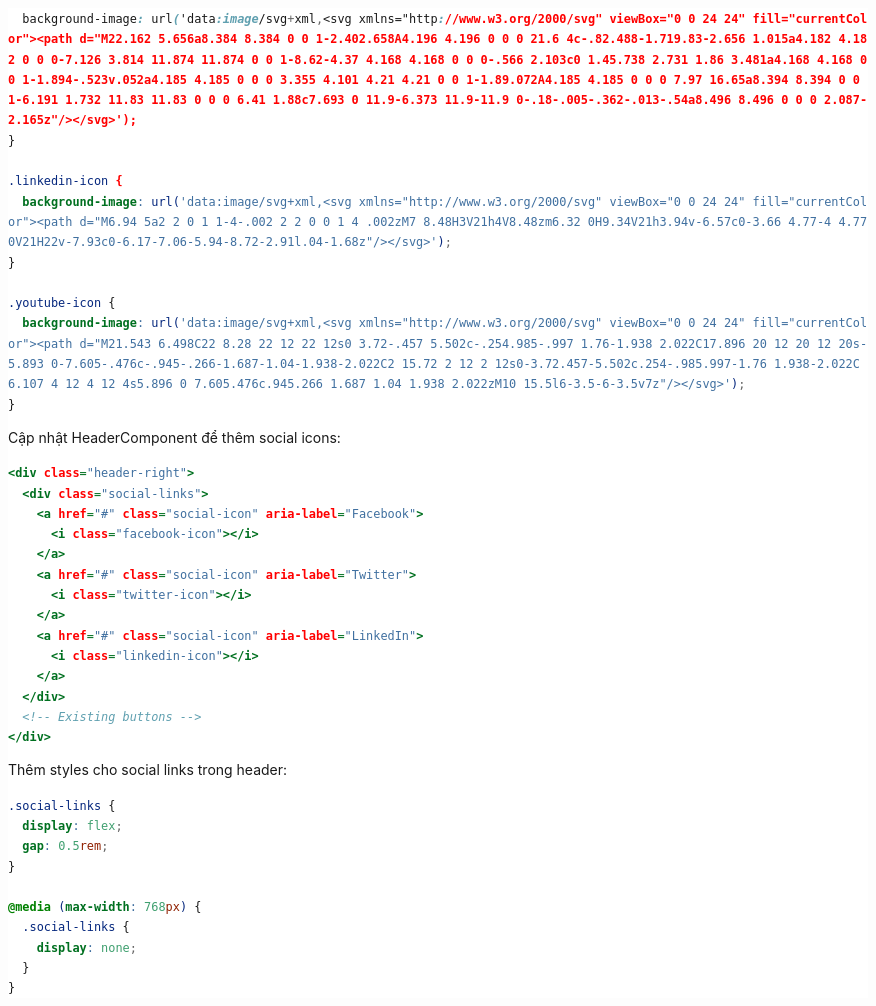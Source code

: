 ```css:src/app/shared/styles/social-icons.css
  background-image: url('data:image/svg+xml,<svg xmlns="http://www.w3.org/2000/svg" viewBox="0 0 24 24" fill="currentColor"><path d="M22.162 5.656a8.384 8.384 0 0 1-2.402.658A4.196 4.196 0 0 0 21.6 4c-.82.488-1.719.83-2.656 1.015a4.182 4.182 0 0 0-7.126 3.814 11.874 11.874 0 0 1-8.62-4.37 4.168 4.168 0 0 0-.566 2.103c0 1.45.738 2.731 1.86 3.481a4.168 4.168 0 0 1-1.894-.523v.052a4.185 4.185 0 0 0 3.355 4.101 4.21 4.21 0 0 1-1.89.072A4.185 4.185 0 0 0 7.97 16.65a8.394 8.394 0 0 1-6.191 1.732 11.83 11.83 0 0 0 6.41 1.88c7.693 0 11.9-6.373 11.9-11.9 0-.18-.005-.362-.013-.54a8.496 8.496 0 0 0 2.087-2.165z"/></svg>');
}

.linkedin-icon {
  background-image: url('data:image/svg+xml,<svg xmlns="http://www.w3.org/2000/svg" viewBox="0 0 24 24" fill="currentColor"><path d="M6.94 5a2 2 0 1 1-4-.002 2 2 0 0 1 4 .002zM7 8.48H3V21h4V8.48zm6.32 0H9.34V21h3.94v-6.57c0-3.66 4.77-4 4.77 0V21H22v-7.93c0-6.17-7.06-5.94-8.72-2.91l.04-1.68z"/></svg>');
}

.youtube-icon {
  background-image: url('data:image/svg+xml,<svg xmlns="http://www.w3.org/2000/svg" viewBox="0 0 24 24" fill="currentColor"><path d="M21.543 6.498C22 8.28 22 12 22 12s0 3.72-.457 5.502c-.254.985-.997 1.76-1.938 2.022C17.896 20 12 20 12 20s-5.893 0-7.605-.476c-.945-.266-1.687-1.04-1.938-2.022C2 15.72 2 12 2 12s0-3.72.457-5.502c.254-.985.997-1.76 1.938-2.022C6.107 4 12 4 12 4s5.896 0 7.605.476c.945.266 1.687 1.04 1.938 2.022zM10 15.5l6-3.5-6-3.5v7z"/></svg>');
}
```

Cập nhật HeaderComponent để thêm social icons:

```html:src/app/shared/components/header/header.component.html
<div class="header-right">
  <div class="social-links">
    <a href="#" class="social-icon" aria-label="Facebook">
      <i class="facebook-icon"></i>
    </a>
    <a href="#" class="social-icon" aria-label="Twitter">
      <i class="twitter-icon"></i>
    </a>
    <a href="#" class="social-icon" aria-label="LinkedIn">
      <i class="linkedin-icon"></i>
    </a>
  </div>
  <!-- Existing buttons -->
</div>
```

Thêm styles cho social links trong header:

```css:src/app/shared/components/header/header.component.css
.social-links {
  display: flex;
  gap: 0.5rem;
}

@media (max-width: 768px) {
  .social-links {
    display: none;
  }
}
```
